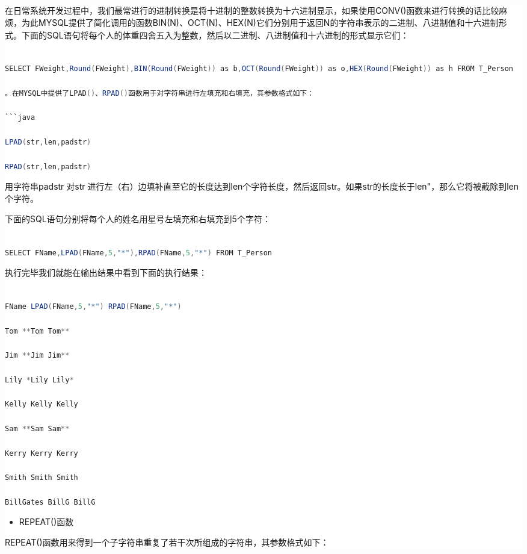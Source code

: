 在日常系统开发过程中，我们最常进行的进制转换是将十进制的整数转换为十六进制显示，如果使用CONV()函数来进行转换的话比较麻烦，为此MYSQL提供了简化调用的函数BIN(N)、OCT(N)、HEX(N)它们分别用于返回N的字符串表示的二进制、八进制值和十六进制形式。下面的SQL语句将每个人的体重四舍五入为整数，然后以二进制、八进制值和十六进制的形式显示它们：

```java  

SELECT FWeight,Round(FWeight),BIN(Round(FWeight)) as b,OCT(Round(FWeight)) as o,HEX(Round(FWeight)) as h FROM T_Person

。在MYSQL中提供了LPAD()、RPAD()函数用于对字符串进行左填充和右填充，其参数格式如下：

```java  

LPAD(str,len,padstr)

RPAD(str,len,padstr)

```

用字符串padstr 对str 进行左（右）边填补直至它的长度达到len个字符长度，然后返回str。如果str的长度长于len"，那么它将被截除到len 个字符。

下面的SQL语句分别将每个人的姓名用星号左填充和右填充到5个字符：

```java  

SELECT FName,LPAD(FName,5,"*"),RPAD(FName,5,"*") FROM T_Person

```

执行完毕我们就能在输出结果中看到下面的执行结果：

```java  

FName LPAD(FName,5,"*") RPAD(FName,5,"*")

Tom **Tom Tom**

Jim **Jim Jim**

Lily *Lily Lily*

Kelly Kelly Kelly

Sam **Sam Sam**

Kerry Kerry Kerry

Smith Smith Smith

BillGates BillG BillG

```

* REPEAT()函数

REPEAT()函数用来得到一个子字符串重复了若干次所组成的字符串，其参数格式如下：
